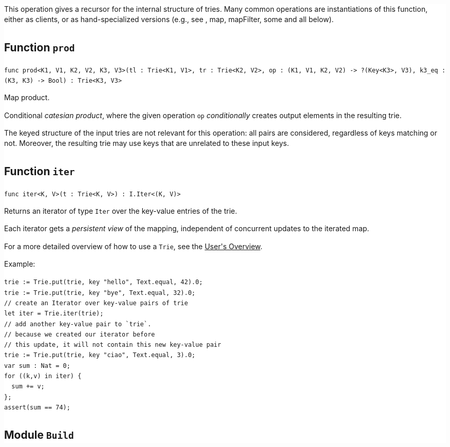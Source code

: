 This operation gives a recursor for the internal structure of
tries.  Many common operations are instantiations of this function,
either as clients, or as hand-specialized versions (e.g., see , map,
mapFilter, some and all below).

## Function `prod`
``` motoko no-repl
func prod<K1, V1, K2, V2, K3, V3>(tl : Trie<K1, V1>, tr : Trie<K2, V2>, op : (K1, V1, K2, V2) -> ?(Key<K3>, V3), k3_eq : (K3, K3) -> Bool) : Trie<K3, V3>
```

Map product.

Conditional _catesian product_, where the given
operation `op` _conditionally_ creates output elements in the
resulting trie.

The keyed structure of the input tries are not relevant for this
operation: all pairs are considered, regardless of keys matching or
not.  Moreover, the resulting trie may use keys that are unrelated to
these input keys.


## Function `iter`
``` motoko no-repl
func iter<K, V>(t : Trie<K, V>) : I.Iter<(K, V)>
```

Returns an iterator of type `Iter` over the key-value entries of the trie.

Each iterator gets a _persistent view_ of the mapping, independent of concurrent updates to the iterated map.

For a more detailed overview of how to use a `Trie`,
see the [User's Overview](#overview).

Example:
```motoko include=initialize
trie := Trie.put(trie, key "hello", Text.equal, 42).0;
trie := Trie.put(trie, key "bye", Text.equal, 32).0;
// create an Iterator over key-value pairs of trie
let iter = Trie.iter(trie);
// add another key-value pair to `trie`.
// because we created our iterator before
// this update, it will not contain this new key-value pair
trie := Trie.put(trie, key "ciao", Text.equal, 3).0;
var sum : Nat = 0;
for ((k,v) in iter) {
  sum += v;
};
assert(sum == 74);
```

## Module `Build`
